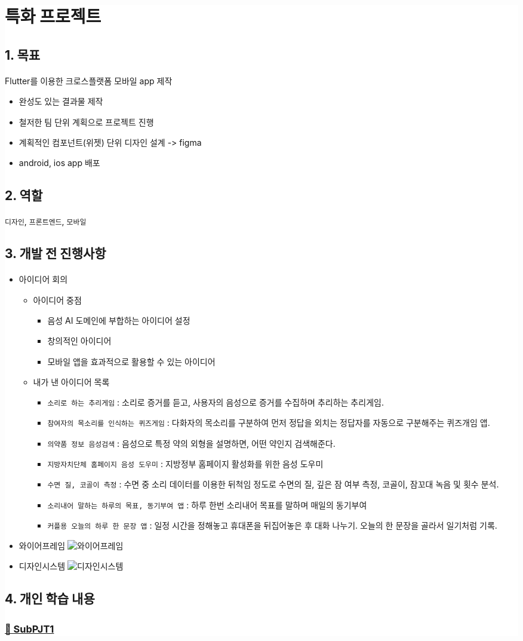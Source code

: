 # 특화 프로젝트

## 1. 목표

Flutter를 이용한 크로스플랫폼 모바일 app 제작

- 완성도 있는 결과물 제작

- 철저한 팀 단위 계획으로 프로젝트 진행

- 계획적인 컴포넌트(위젯) 단위 디자인 설계 -> figma

- android, ios app 배포

## 2. 역할

`디자인`, `프론트엔드`, `모바일`

## 3. 개발 전 진행사항

- 아이디어 회의

  - 아이디어 중점

    - 음성 AI 도메인에 부합하는 아이디어 설정

    - 창의적인 아이디어

    - 모바일 앱을 효과적으로 활용할 수 있는 아이디어

  - 내가 낸 아이디어 목록

    - `소리로 하는 추리게임` : 소리로 증거를 듣고, 사용자의 음성으로 증거를 수집하며 추리하는 추리게임.

    - `참여자의 목소리를 인식하는 퀴즈게임` : 다화자의 목소리를 구분하여 먼저 정답을 외치는 정답자를 자동으로 구분해주는 퀴즈개임 앱.

    - `의약품 정보 음성검색` : 음성으로 특정 약의 외형을 설명하면, 어떤 약인지 검색해준다.

    - `지방자치단체 홈페이지 음성 도우미` : 지방정부 홈페이지 활성화를 위한 음성 도우미

    - `수면 질, 코골이 측정` : 수면 중 소리 데이터를 이용한 뒤척임 정도로 수면의 질, 깊은 잠 여부 측정, 코골이, 잠꼬대 녹음 및 횟수 분석.

    - `소리내어 말하는 하루의 목표, 동기부여 앱` : 하루 한번 소리내어 목표를 말하며 매일의 동기부여

    - `커플용 오늘의 하루 한 문장 앱` : 일정 시간을 정해놓고 휴대폰을 뒤집어놓은 후 대화 나누기. 오늘의 한 문장을 골라서 일기처럼 기록.

- 와이어프레임
  ![와이어프레임](/README_assets/WireFrame.png/)

- 디자인시스템
  ![디자인시스템](/README_assets/DesignSystem.png/)

## 4. 개인 학습 내용

### [🤖 SubPJT1](https://lab.ssafy.com/s08-ai-speech-sub2/S08P22B302/-/tree/TIL/정민우/SubPJT1)
